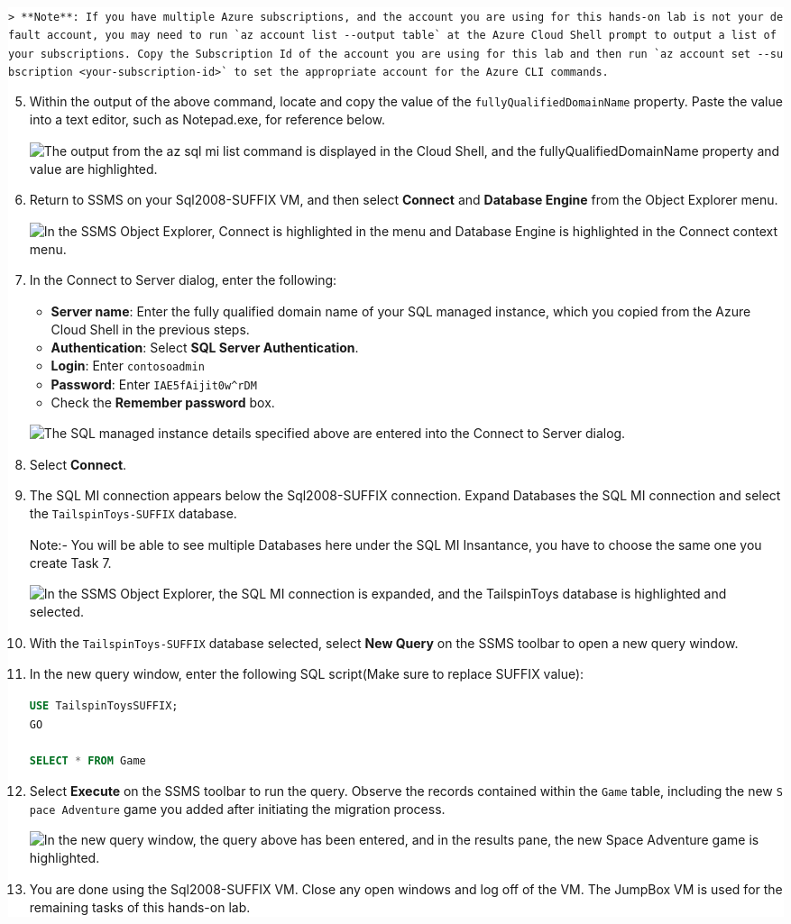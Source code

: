     > **Note**: If you have multiple Azure subscriptions, and the account you are using for this hands-on lab is not your default account, you may need to run `az account list --output table` at the Azure Cloud Shell prompt to output a list of your subscriptions. Copy the Subscription Id of the account you are using for this lab and then run `az account set --subscription <your-subscription-id>` to set the appropriate account for the Azure CLI commands.

5. Within the output of the above command, locate and copy the value of the `fullyQualifiedDomainName` property. Paste the value into a text editor, such as Notepad.exe, for reference below.

    ![The output from the az sql mi list command is displayed in the Cloud Shell, and the fullyQualifiedDomainName property and value are highlighted.](media/cloud-shell-az-sql-mi-list-output.png "Azure Cloud Shell")

6. Return to SSMS on your Sql2008-SUFFIX VM, and then select **Connect** and **Database Engine** from the Object Explorer menu.

    ![In the SSMS Object Explorer, Connect is highlighted in the menu and Database Engine is highlighted in the Connect context menu.](media/ssms-object-explorer-connect.png "SSMS Connect")

7. In the Connect to Server dialog, enter the following:

    - **Server name**: Enter the fully qualified domain name of your SQL managed instance, which you copied from the Azure Cloud Shell in the previous steps.
    - **Authentication**: Select **SQL Server Authentication**.
    - **Login**: Enter ```contosoadmin```
    - **Password**: Enter ```IAE5fAijit0w^rDM```
    - Check the **Remember password** box.

    ![The SQL managed instance details specified above are entered into the Connect to Server dialog.](media/ssmsmi.png "Connect to Server")

8. Select **Connect**.

9. The SQL MI connection appears below the Sql2008-SUFFIX connection. Expand Databases the SQL MI connection and select the `TailspinToys-SUFFIX` database.
       
      Note:- You will be able to see multiple Databases here under the SQL MI Insantance, you have to choose the same one you create Task 7.

    ![In the SSMS Object Explorer, the SQL MI connection is expanded, and the TailspinToys database is highlighted and selected.](media/midb23.png "SSMS Object Explorer")

10. With the `TailspinToys-SUFFIX` database selected, select **New Query** on the SSMS toolbar to open a new query window.

11. In the new query window, enter the following SQL script(Make sure to replace SUFFIX value):

    ```sql
    USE TailspinToysSUFFIX;
    GO

    SELECT * FROM Game
    ```

12. Select **Execute** on the SSMS toolbar to run the query. Observe the records contained within the `Game` table, including the new `Space Adventure` game you added after initiating the migration process.

    ![In the new query window, the query above has been entered, and in the results pane, the new Space Adventure game is highlighted.](media/ssms-query-game-table.png "SSMS Query")

13. You are done using the Sql2008-SUFFIX VM. Close any open windows and log off of the VM. The JumpBox VM is used for the remaining tasks of this hands-on lab.
